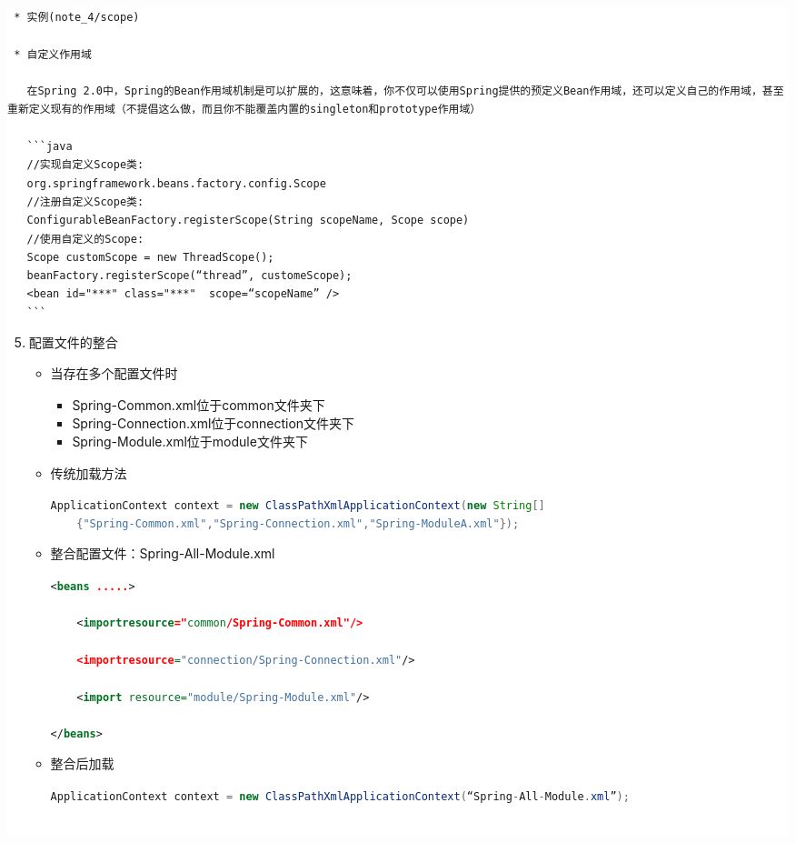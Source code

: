      * 实例(note_4/scope)

     * 自定义作用域

       在Spring 2.0中，Spring的Bean作用域机制是可以扩展的，这意味着，你不仅可以使用Spring提供的预定义Bean作用域，还可以定义自己的作用域，甚至重新定义现有的作用域（不提倡这么做，而且你不能覆盖内置的singleton和prototype作用域）

       ```java
       //实现自定义Scope类: 
       org.springframework.beans.factory.config.Scope
       //注册自定义Scope类: 
       ConfigurableBeanFactory.registerScope(String scopeName, Scope scope)
       //使用自定义的Scope: 
       Scope customScope = new ThreadScope();
       beanFactory.registerScope(“thread”, customeScope);
       <bean id="***" class="***"  scope=“scopeName” />
       ```

5. 配置文件的整合

   * 当存在多个配置文件时

     * Spring-Common.xml位于common文件夹下
     * Spring-Connection.xml位于connection文件夹下
     * Spring-Module.xml位于module文件夹下

   * 传统加载方法

     ```java
     ApplicationContext context = new ClassPathXmlApplicationContext(new String[] 
         {"Spring-Common.xml","Spring-Connection.xml","Spring-ModuleA.xml"});

     ```

   * 整合配置文件：Spring-All-Module.xml

     ```xml
     <beans .....>

         <importresource="common/Spring-Common.xml"/>

         <importresource="connection/Spring-Connection.xml"/>

         <import resource="module/Spring-Module.xml"/>

     </beans>

     ```

   * 整合后加载

     ```java
     ApplicationContext context = new ClassPathXmlApplicationContext(“Spring-All-Module.xml”);
     ```

     ​